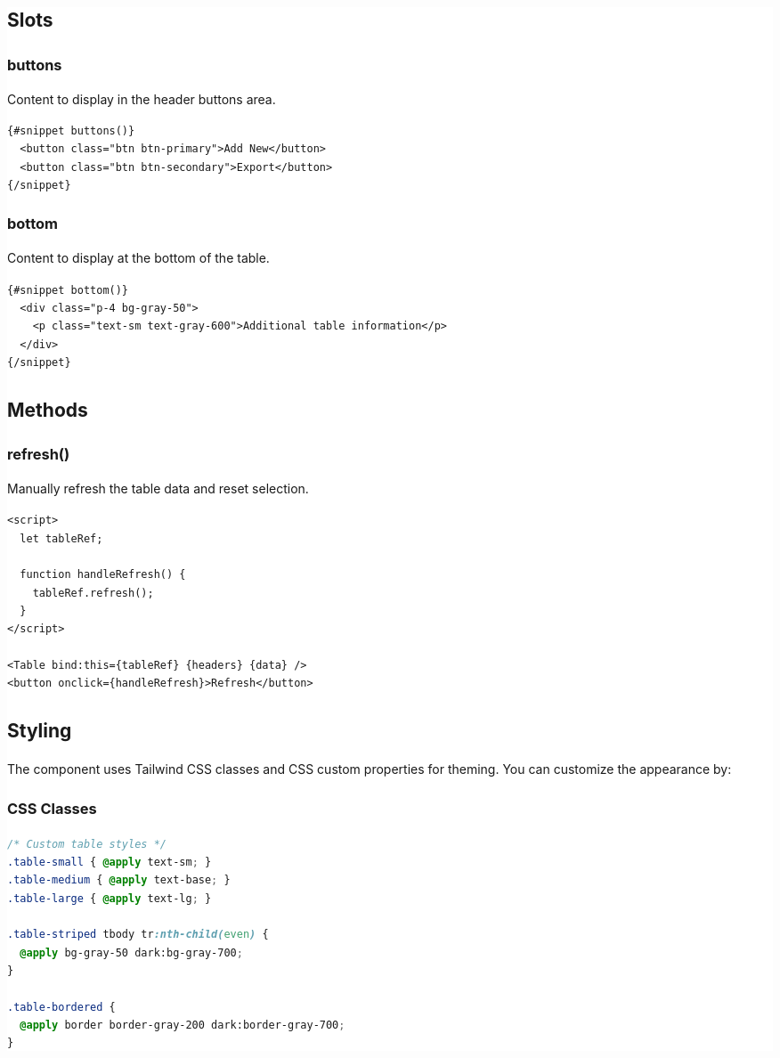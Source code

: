 ## Slots

### buttons

Content to display in the header buttons area.

```svelte
{#snippet buttons()}
  <button class="btn btn-primary">Add New</button>
  <button class="btn btn-secondary">Export</button>
{/snippet}
```

### bottom

Content to display at the bottom of the table.

```svelte
{#snippet bottom()}
  <div class="p-4 bg-gray-50">
    <p class="text-sm text-gray-600">Additional table information</p>
  </div>
{/snippet}
```

## Methods

### refresh()

Manually refresh the table data and reset selection.

```svelte
<script>
  let tableRef;
  
  function handleRefresh() {
    tableRef.refresh();
  }
</script>

<Table bind:this={tableRef} {headers} {data} />
<button onclick={handleRefresh}>Refresh</button>
```

## Styling

The component uses Tailwind CSS classes and CSS custom properties for theming. You can customize the appearance by:

### CSS Classes

```css
/* Custom table styles */
.table-small { @apply text-sm; }
.table-medium { @apply text-base; }
.table-large { @apply text-lg; }

.table-striped tbody tr:nth-child(even) {
  @apply bg-gray-50 dark:bg-gray-700;
}

.table-bordered {
  @apply border border-gray-200 dark:border-gray-700;
}
```
